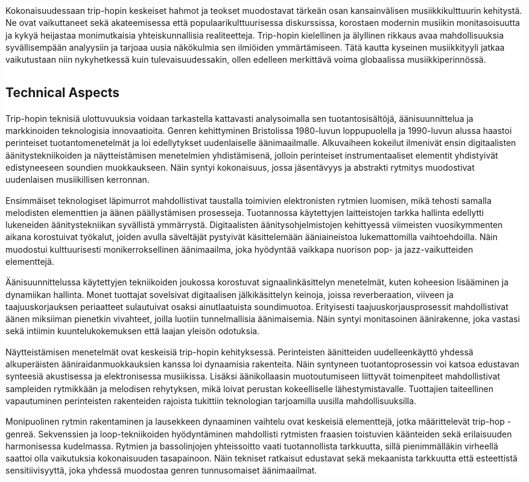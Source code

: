 Kokonaisuudessaan trip-hopin keskeiset hahmot ja teokset muodostavat tärkeän osan kansainvälisen
musiikkikulttuurin kehitystä. Ne ovat vaikuttaneet sekä akateemisessa että populaarikulttuurisessa
diskurssissa, korostaen modernin musiikin monitasoisuutta ja kykyä heijastaa monimutkaisia
yhteiskunnallisia realiteetteja. Trip-hopin kielellinen ja älyllinen rikkaus avaa mahdollisuuksia
syvällisempään analyysiin ja tarjoaa uusia näkökulmia sen ilmiöiden ymmärtämiseen. Tätä kautta
kyseinen musiikkityyli jatkaa vaikutustaan niin nykyhetkessä kuin tulevaisuudessakin, ollen edelleen
merkittävä voima globaalissa musiikkiperinnössä.

## Technical Aspects

Trip-hopin teknisiä ulottuvuuksia voidaan tarkastella kattavasti analysoimalla sen
tuotantosisältöjä, äänisuunnittelua ja markkinoiden teknologisia innovaatioita. Genren kehittyminen
Bristolissa 1980-luvun loppupuolella ja 1990-luvun alussa haastoi perinteiset tuotantomenetelmät ja
loi edellytykset uudenlaiselle äänimaailmalle. Alkuvaiheen kokeilut ilmenivät ensin digitaalisten
äänitystekniikoiden ja näytteistämisen menetelmien yhdistämisenä, jolloin perinteiset
instrumentaaliset elementit yhdistyivät edistyneeseen soundien muokkaukseen. Näin syntyi
kokonaisuus, jossa jäsentävyys ja abstrakti rytmitys muodostivat uudenlaisen musiikillisen
kerronnan.

Ensimmäiset teknologiset läpimurrot mahdollistivat taustalla toimivien elektronisten rytmien
luomisen, mikä tehosti samalla melodisten elementtien ja äänen päällystämisen prosesseja.
Tuotannossa käytettyjen laitteistojen tarkka hallinta edellytti lukeneiden äänitystekniikan
syvällistä ymmärrystä. Digitaalisten äänitysohjelmistojen kehittyessä viimeisten vuosikymmenten
aikana korostuivat työkalut, joiden avulla säveltäjät pystyivät käsittelemään ääniaineistoa
lukemattomilla vaihtoehdoilla. Näin muodostui kulttuurisesti monikerroksellinen äänimaailma, joka
hyödyntää vaikkapa nuorison pop- ja jazz-vaikutteiden elementtejä.

Äänisuunnittelussa käytettyjen tekniikoiden joukossa korostuvat signaalinkäsittelyn menetelmät,
kuten koheesion lisääminen ja dynamiikan hallinta. Monet tuottajat sovelsivat digitaalisen
jälkikäsittelyn keinoja, joissa reverberaation, viiveen ja taajuuskorjauksen periaatteet sulautuivat
osaksi ainutlaatuista soundimuotoa. Erityisesti taajuuskorjausprosessit mahdollistivat äänen
miksiiman pienetkin vivahteet, joilla luotiin tunnelmallisia äänimaisemia. Näin syntyi monitasoinen
äänirakenne, joka vastasi sekä intiimin kuuntelukokemuksen että laajan yleisön odotuksia.

Näytteistämisen menetelmät ovat keskeisiä trip-hopin kehityksessä. Perinteisten äänitteiden
uudelleenkäyttö yhdessä alkuperäisten ääniraidanmuokkauksien kanssa loi dynaamisia rakenteita. Näin
syntyneen tuotantoprosessin voi katsoa edustavan synteesiä akustisessa ja elektronisessa musiikissa.
Lisäksi äänikollaasin muotoutumiseen liittyvät toimenpiteet mahdollistivat sampleiden rytmikkään ja
melodisen rehytyksen, mikä loivat perustan kokeelliselle lähestymistavalle. Tuottajien taiteellinen
vapautuminen perinteisten rakenteiden rajoista tukittiin teknologian tarjoamilla uusilla
mahdollisuuksilla.

Monipuolinen rytmin rakentaminen ja lausekkeen dynaaminen vaihtelu ovat keskeisiä elementtejä, jotka
määrittelevät trip-hop -genreä. Sekvenssien ja loop-tekniikoiden hyödyntäminen mahdollisti rytmisten
fraasien toistuvien käänteiden sekä erilaisuuden harmonisessa kudelmassa. Rytmien ja bassolinjojen
yhteissoitto vaati tuotannollista tarkkuutta, sillä pienimmälläkin virheellä saattoi olla
vaikutuksia kokonaisuuden tasapainoon. Näin tekniset ratkaisut edustavat sekä mekaanista tarkkuutta
että esteettistä sensitiivisyyttä, joka yhdessä muodostaa genren tunnusomaiset äänimaailmat.
